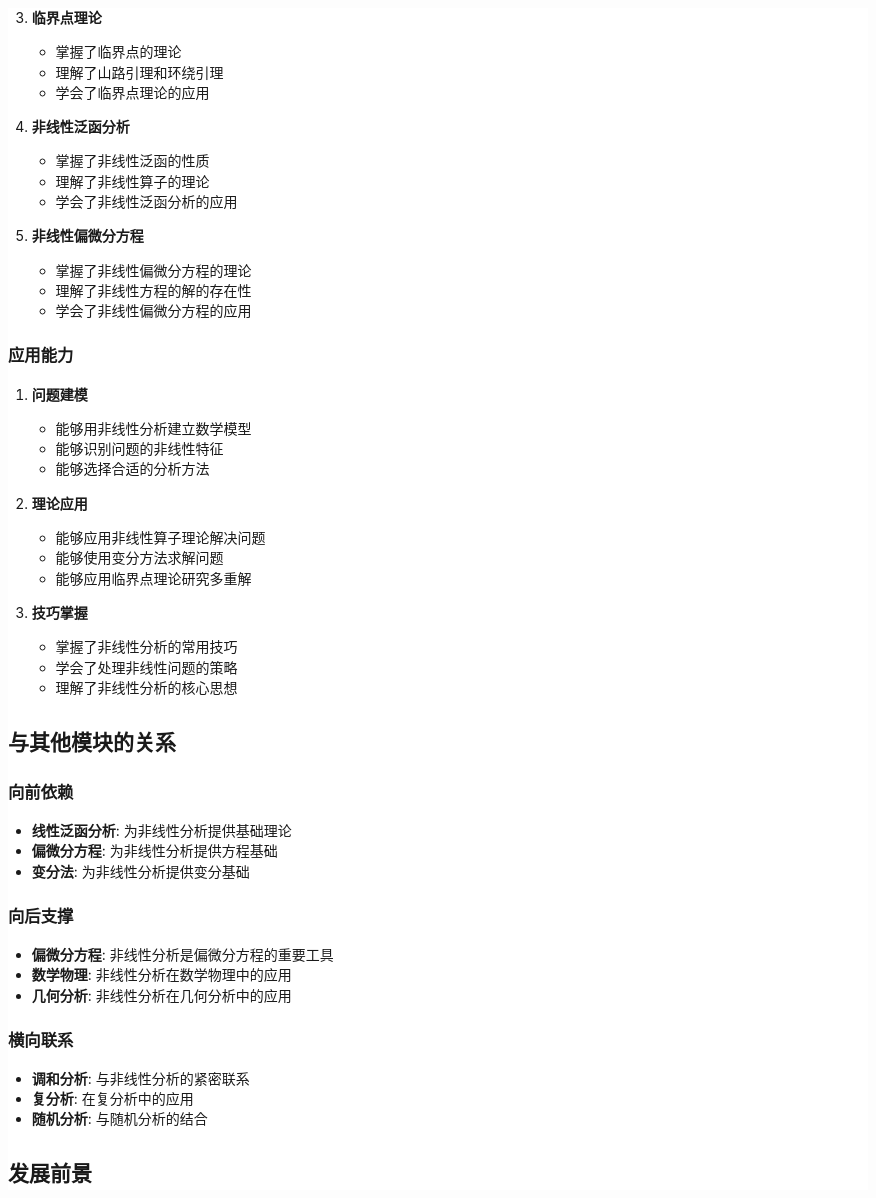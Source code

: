 3. **临界点理论**
   - 掌握了临界点的理论
   - 理解了山路引理和环绕引理
   - 学会了临界点理论的应用

4. **非线性泛函分析**
   - 掌握了非线性泛函的性质
   - 理解了非线性算子的理论
   - 学会了非线性泛函分析的应用

5. **非线性偏微分方程**
   - 掌握了非线性偏微分方程的理论
   - 理解了非线性方程的解的存在性
   - 学会了非线性偏微分方程的应用

### 应用能力

1. **问题建模**
   - 能够用非线性分析建立数学模型
   - 能够识别问题的非线性特征
   - 能够选择合适的分析方法

2. **理论应用**
   - 能够应用非线性算子理论解决问题
   - 能够使用变分方法求解问题
   - 能够应用临界点理论研究多重解

3. **技巧掌握**
   - 掌握了非线性分析的常用技巧
   - 学会了处理非线性问题的策略
   - 理解了非线性分析的核心思想

## 与其他模块的关系

### 向前依赖

- **线性泛函分析**: 为非线性分析提供基础理论
- **偏微分方程**: 为非线性分析提供方程基础
- **变分法**: 为非线性分析提供变分基础

### 向后支撑

- **偏微分方程**: 非线性分析是偏微分方程的重要工具
- **数学物理**: 非线性分析在数学物理中的应用
- **几何分析**: 非线性分析在几何分析中的应用

### 横向联系

- **调和分析**: 与非线性分析的紧密联系
- **复分析**: 在复分析中的应用
- **随机分析**: 与随机分析的结合

## 发展前景
